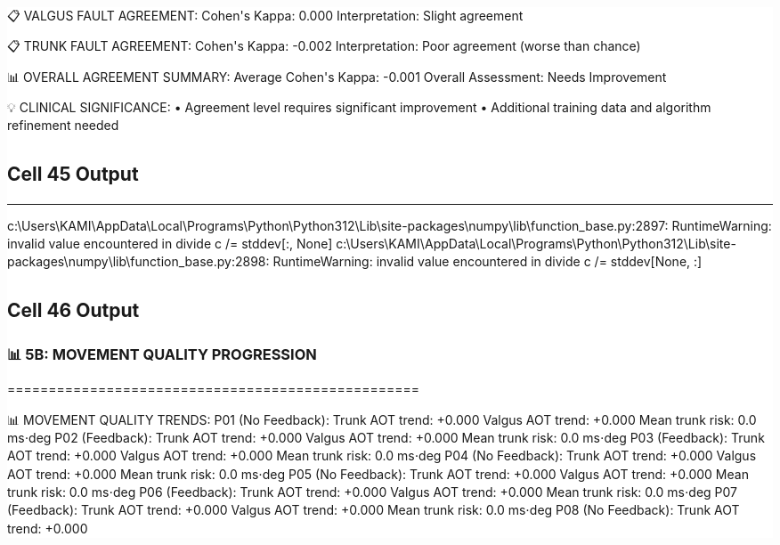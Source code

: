 📋 VALGUS FAULT AGREEMENT:
   Cohen's Kappa: 0.000
   Interpretation: Slight agreement

📋 TRUNK FAULT AGREEMENT:
   Cohen's Kappa: -0.002
   Interpretation: Poor agreement (worse than chance)

📊 OVERALL AGREEMENT SUMMARY:
   Average Cohen's Kappa: -0.001
   Overall Assessment: Needs Improvement

💡 CLINICAL SIGNIFICANCE:
   • Agreement level requires significant improvement
   • Additional training data and algorithm refinement needed


## Cell 45 Output


---

c:\Users\KAMI\AppData\Local\Programs\Python\Python312\Lib\site-packages\numpy\lib\function_base.py:2897: RuntimeWarning: invalid value encountered in divide
  c /= stddev[:, None]
c:\Users\KAMI\AppData\Local\Programs\Python\Python312\Lib\site-packages\numpy\lib\function_base.py:2898: RuntimeWarning: invalid value encountered in divide
  c /= stddev[None, :]


## Cell 46 Output

### 📊 5B: MOVEMENT QUALITY PROGRESSION
==================================================

📊 MOVEMENT QUALITY TRENDS:
   P01 (No Feedback):
     Trunk AOT trend: +0.000
     Valgus AOT trend: +0.000
     Mean trunk risk: 0.0 ms⋅deg
   P02 (Feedback):
     Trunk AOT trend: +0.000
     Valgus AOT trend: +0.000
     Mean trunk risk: 0.0 ms⋅deg
   P03 (Feedback):
     Trunk AOT trend: +0.000
     Valgus AOT trend: +0.000
     Mean trunk risk: 0.0 ms⋅deg
   P04 (No Feedback):
     Trunk AOT trend: +0.000
     Valgus AOT trend: +0.000
     Mean trunk risk: 0.0 ms⋅deg
   P05 (No Feedback):
     Trunk AOT trend: +0.000
     Valgus AOT trend: +0.000
     Mean trunk risk: 0.0 ms⋅deg
   P06 (Feedback):
     Trunk AOT trend: +0.000
     Valgus AOT trend: +0.000
     Mean trunk risk: 0.0 ms⋅deg
   P07 (Feedback):
     Trunk AOT trend: +0.000
     Valgus AOT trend: +0.000
     Mean trunk risk: 0.0 ms⋅deg
   P08 (No Feedback):
     Trunk AOT trend: +0.000